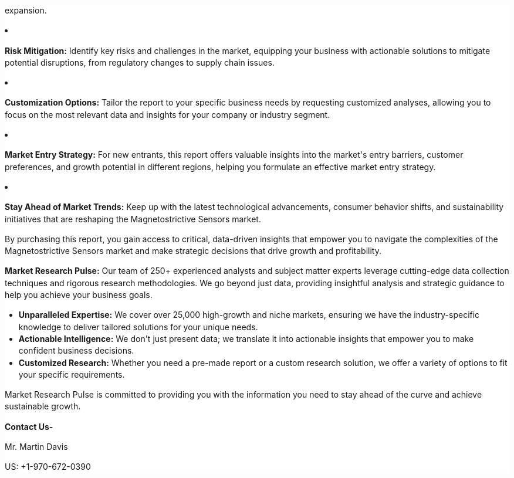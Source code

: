 expansion.</p></li><li><p><strong>Risk Mitigation:</strong> Identify key risks and challenges in the market, equipping your business with actionable solutions to mitigate potential disruptions, from regulatory changes to supply chain issues.</p></li><li><p><strong>Customization Options:</strong> Tailor the report to your specific business needs by requesting customized analyses, allowing you to focus on the most relevant data and insights for your company or industry segment.</p></li><li><p><strong>Market Entry Strategy:</strong> For new entrants, this report offers valuable insights into the market's entry barriers, customer preferences, and growth potential in different regions, helping you formulate an effective market entry strategy.</p></li><li><p><strong>Stay Ahead of Market Trends:</strong> Keep up with the latest technological advancements, consumer behavior shifts, and sustainability initiatives that are reshaping the Magnetostrictive Sensors market.</p></li></ol><p>By purchasing this report, you gain access to critical, data-driven insights that empower you to navigate the complexities of the Magnetostrictive Sensors market and make strategic decisions that drive growth and profitability.</p><p><strong>Market Research Pulse:</strong>&nbsp;Our team of 250+ experienced analysts and subject matter experts leverage cutting-edge data collection techniques and rigorous research methodologies. We go beyond just data, providing insightful analysis and strategic guidance to help you achieve your business goals.</p><ul><li><strong>Unparalleled Expertise:</strong>&nbsp;We cover over 25,000 high-growth and niche markets, ensuring we have the industry-specific knowledge to deliver tailored solutions for your unique needs.</li><li><strong>Actionable Intelligence:</strong>&nbsp;We don't just present data; we translate it into actionable insights that empower you to make confident business decisions.</li><li><strong>Customized Research:</strong>&nbsp;Whether you need a pre-made report or a custom research solution, we offer a variety of options to fit your specific requirements.</li></ul><p>Market Research Pulse is committed to providing you with the information you need to stay ahead of the curve and achieve sustainable growth.</p><p><strong>Contact Us-</strong></p><p>Mr. Martin Davis</p><p>US: +1-970-672-0390</p>
